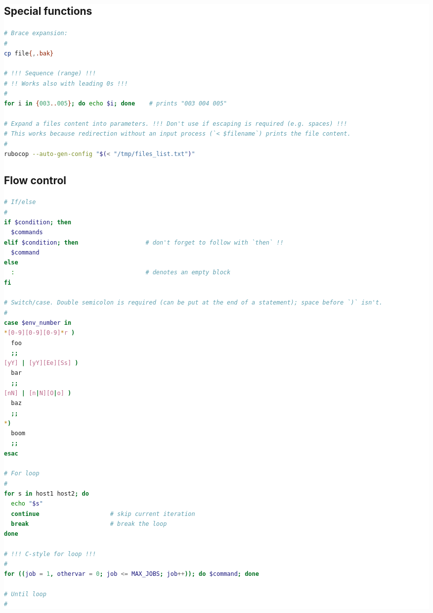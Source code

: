 ## Special functions

```sh
# Brace expansion:
#
cp file{,.bak}

# !!! Sequence (range) !!!
# !! Works also with leading 0s !!!
#
for i in {003..005}; do echo $i; done    # prints "003 004 005"

# Expand a files content into parameters. !!! Don't use if escaping is required (e.g. spaces) !!!
# This works because redirection without an input process (`< $filename`) prints the file content.
#
rubocop --auto-gen-config "$(< "/tmp/files_list.txt")"
```

## Flow control

```sh
# If/else
#
if $condition; then
  $commands
elif $condition; then                   # don't forget to follow with `then` !!
  $command
else
  :                                     # denotes an empty block
fi

# Switch/case. Double semicolon is required (can be put at the end of a statement); space before `)` isn't.
#
case $env_number in
*[0-9][0-9][0-9]*r )
  foo
  ;;
[yY] | [yY][Ee][Ss] )
  bar
  ;;
[nN] | [n|N][O|o] )
  baz
  ;;
*)
  boom
  ;;
esac

# For loop
#
for s in host1 host2; do
  echo "$s"
  continue                    # skip current iteration
  break                       # break the loop
done

# !!! C-style for loop !!!
#
for ((job = 1, othervar = 0; job <= MAX_JOBS; job++)); do $command; done

# Until loop
#
```